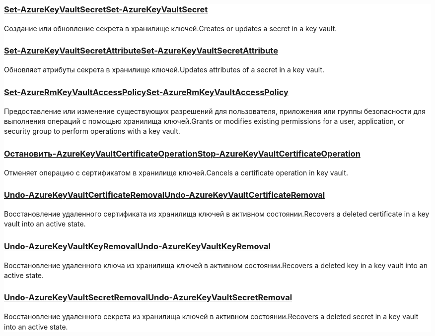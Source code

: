 ### [<span data-ttu-id="cfc7f-181">Set-AzureKeyVaultSecret</span><span class="sxs-lookup"><span data-stu-id="cfc7f-181">Set-AzureKeyVaultSecret</span></span>](Set-AzureKeyVaultSecret.md)
<span data-ttu-id="cfc7f-182">Создание или обновление секрета в хранилище ключей.</span><span class="sxs-lookup"><span data-stu-id="cfc7f-182">Creates or updates a secret in a key vault.</span></span>

### [<span data-ttu-id="cfc7f-183">Set-AzureKeyVaultSecretAttribute</span><span class="sxs-lookup"><span data-stu-id="cfc7f-183">Set-AzureKeyVaultSecretAttribute</span></span>](Set-AzureKeyVaultSecretAttribute.md)
<span data-ttu-id="cfc7f-184">Обновляет атрибуты секрета в хранилище ключей.</span><span class="sxs-lookup"><span data-stu-id="cfc7f-184">Updates attributes of a secret in a key vault.</span></span>

### [<span data-ttu-id="cfc7f-185">Set-AzureRmKeyVaultAccessPolicy</span><span class="sxs-lookup"><span data-stu-id="cfc7f-185">Set-AzureRmKeyVaultAccessPolicy</span></span>](Set-AzureRmKeyVaultAccessPolicy.md)
<span data-ttu-id="cfc7f-186">Предоставление или изменение существующих разрешений для пользователя, приложения или группы безопасности для выполнения операций с помощью хранилища ключей.</span><span class="sxs-lookup"><span data-stu-id="cfc7f-186">Grants or modifies existing permissions for a user, application, or security group to perform operations with a key vault.</span></span>

### [<span data-ttu-id="cfc7f-187">Остановить-AzureKeyVaultCertificateOperation</span><span class="sxs-lookup"><span data-stu-id="cfc7f-187">Stop-AzureKeyVaultCertificateOperation</span></span>](Stop-AzureKeyVaultCertificateOperation.md)
<span data-ttu-id="cfc7f-188">Отменяет операцию с сертификатом в хранилище ключей.</span><span class="sxs-lookup"><span data-stu-id="cfc7f-188">Cancels a certificate operation in key vault.</span></span>

### [<span data-ttu-id="cfc7f-189">Undo-AzureKeyVaultCertificateRemoval</span><span class="sxs-lookup"><span data-stu-id="cfc7f-189">Undo-AzureKeyVaultCertificateRemoval</span></span>](Undo-AzureKeyVaultCertificateRemoval.md)
<span data-ttu-id="cfc7f-190">Восстановление удаленного сертификата из хранилища ключей в активном состоянии.</span><span class="sxs-lookup"><span data-stu-id="cfc7f-190">Recovers a deleted certificate in a key vault into an active state.</span></span>

### [<span data-ttu-id="cfc7f-191">Undo-AzureKeyVaultKeyRemoval</span><span class="sxs-lookup"><span data-stu-id="cfc7f-191">Undo-AzureKeyVaultKeyRemoval</span></span>](Undo-AzureKeyVaultKeyRemoval.md)
<span data-ttu-id="cfc7f-192">Восстановление удаленного ключа из хранилища ключей в активном состоянии.</span><span class="sxs-lookup"><span data-stu-id="cfc7f-192">Recovers a deleted key in a key vault into an active state.</span></span>

### [<span data-ttu-id="cfc7f-193">Undo-AzureKeyVaultSecretRemoval</span><span class="sxs-lookup"><span data-stu-id="cfc7f-193">Undo-AzureKeyVaultSecretRemoval</span></span>](Undo-AzureKeyVaultSecretRemoval.md)
<span data-ttu-id="cfc7f-194">Восстановление удаленного секрета из хранилища ключей в активном состоянии.</span><span class="sxs-lookup"><span data-stu-id="cfc7f-194">Recovers a deleted secret in a key vault into an active state.</span></span>

